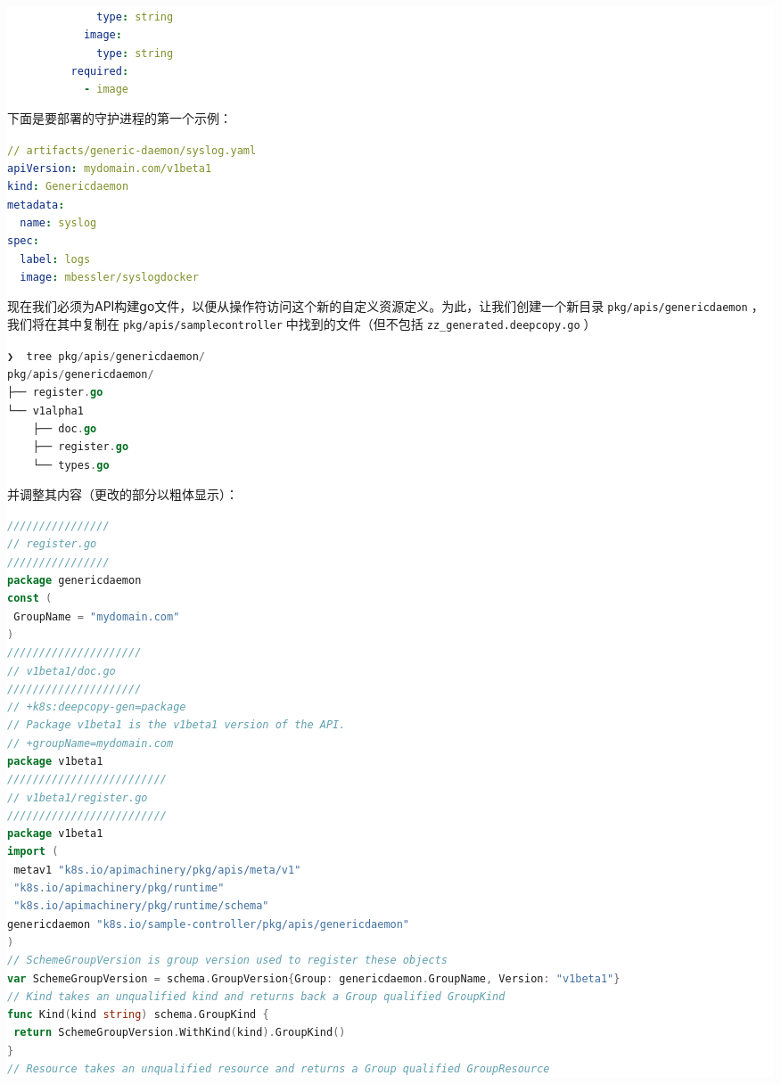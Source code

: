 ```yaml
              type: string
            image:
              type: string
          required:
            - image
```

下面是要部署的守护进程的第一个示例：

```yaml
// artifacts/generic-daemon/syslog.yaml
apiVersion: mydomain.com/v1beta1
kind: Genericdaemon
metadata:
  name: syslog
spec:
  label: logs
  image: mbessler/syslogdocker
```

现在我们必须为API构建go文件，以便从操作符访问这个新的自定义资源定义。为此，让我们创建一个新目录 `pkg/apis/genericdaemon` ，我们将在其中复制在 `pkg/apis/samplecontroller` 中找到的文件（但不包括 `zz_generated.deepcopy.go` ）

```go
❯  tree pkg/apis/genericdaemon/
pkg/apis/genericdaemon/
├── register.go
└── v1alpha1
    ├── doc.go
    ├── register.go
    └── types.go
```

并调整其内容（更改的部分以粗体显示）：

```go
////////////////
// register.go
////////////////
package genericdaemon
const (
 GroupName = "mydomain.com"
)
/////////////////////
// v1beta1/doc.go
/////////////////////
// +k8s:deepcopy-gen=package
// Package v1beta1 is the v1beta1 version of the API.
// +groupName=mydomain.com
package v1beta1
/////////////////////////
// v1beta1/register.go
/////////////////////////
package v1beta1
import (
 metav1 "k8s.io/apimachinery/pkg/apis/meta/v1"
 "k8s.io/apimachinery/pkg/runtime"
 "k8s.io/apimachinery/pkg/runtime/schema"
genericdaemon "k8s.io/sample-controller/pkg/apis/genericdaemon"
)
// SchemeGroupVersion is group version used to register these objects
var SchemeGroupVersion = schema.GroupVersion{Group: genericdaemon.GroupName, Version: "v1beta1"}
// Kind takes an unqualified kind and returns back a Group qualified GroupKind
func Kind(kind string) schema.GroupKind {
 return SchemeGroupVersion.WithKind(kind).GroupKind()
}
// Resource takes an unqualified resource and returns a Group qualified GroupResource
```
